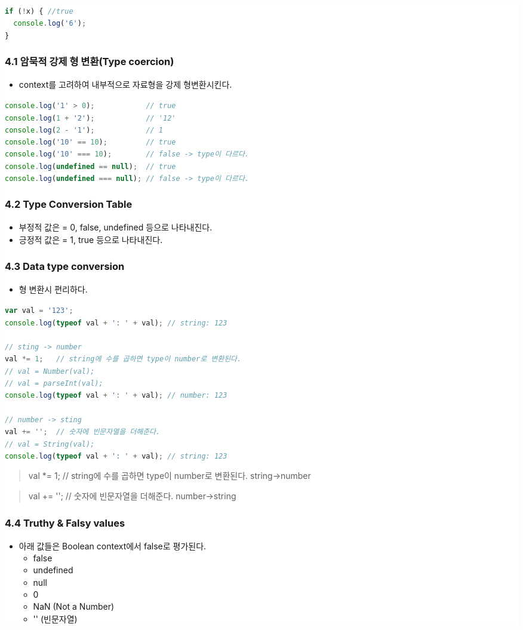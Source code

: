 ```javascript
if (!x) { //true
  console.log('6');  
}
```

### 4.1 암묵적 강제 형 변환(Type coercion)
- context를 고려하여 내부적으로 자료형을 강제 형변환시킨다.

```javascript
console.log('1' > 0);            // true
console.log(1 + '2');            // '12'
console.log(2 - '1');            // 1
console.log('10' == 10);         // true
console.log('10' === 10);        // false -> type이 다르다.
console.log(undefined == null);  // true
console.log(undefined === null); // false -> type이 다르다.
```

### 4.2 Type Conversion Table
- 부정적 값은 = 0, false, undefined 등으로 나타내진다.
- 긍정적 값은 = 1, true 등으로 나타내진다.

### 4.3 Data type conversion
- 형 변환시 편리하다.

```javascript
var val = '123';
console.log(typeof val + ': ' + val); // string: 123

// sting -> number
val *= 1;   // string에 수를 곱하면 type이 number로 변환된다.
// val = Number(val);
// val = parseInt(val);
console.log(typeof val + ': ' + val); // number: 123

// number -> sting 
val += '';  // 숫자에 빈문자열을 더해준다.
// val = String(val);
console.log(typeof val + ': ' + val); // string: 123
```

> val *= 1;   // string에 수를 곱하면 type이 number로 변환된다.
string->number

> val += '';  // 숫자에 빈문자열을 더해준다. number->string

### 4.4 Truthy & Falsy values
- 아래 값들은 Boolean context에서 false로 평가된다.
  - false
  - undefined
  - null
  - 0
  - NaN (Not a Number)
  - '' (빈문자열)
